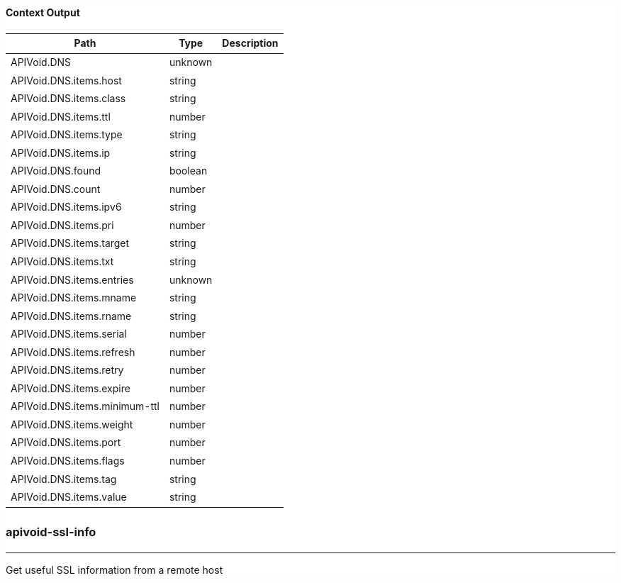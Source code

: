 
#### Context Output

| **Path** | **Type** | **Description** |
| --- | --- | --- |
| APIVoid.DNS | unknown |  | 
| APIVoid.DNS.items.host | string |  | 
| APIVoid.DNS.items.class | string |  | 
| APIVoid.DNS.items.ttl | number |  | 
| APIVoid.DNS.items.type | string |  | 
| APIVoid.DNS.items.ip | string |  | 
| APIVoid.DNS.found | boolean |  | 
| APIVoid.DNS.count | number |  | 
| APIVoid.DNS.items.ipv6 | string |  | 
| APIVoid.DNS.items.pri | number |  | 
| APIVoid.DNS.items.target | string |  | 
| APIVoid.DNS.items.txt | string |  | 
| APIVoid.DNS.items.entries | unknown |  | 
| APIVoid.DNS.items.mname | string |  | 
| APIVoid.DNS.items.rname | string |  | 
| APIVoid.DNS.items.serial | number |  | 
| APIVoid.DNS.items.refresh | number |  | 
| APIVoid.DNS.items.retry | number |  | 
| APIVoid.DNS.items.expire | number |  | 
| APIVoid.DNS.items.minimum-ttl | number |  | 
| APIVoid.DNS.items.weight | number |  | 
| APIVoid.DNS.items.port | number |  | 
| APIVoid.DNS.items.flags | number |  | 
| APIVoid.DNS.items.tag | string |  | 
| APIVoid.DNS.items.value | string |  | 

### apivoid-ssl-info
***
Get useful SSL information from a remote host
